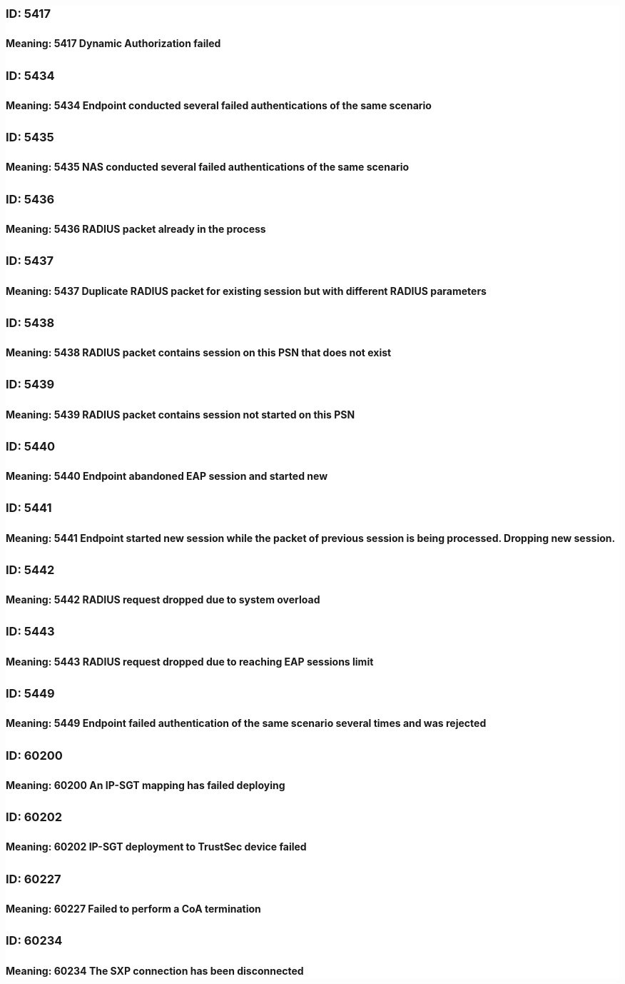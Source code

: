 ### ID: 5417
#### Meaning: 5417 Dynamic Authorization failed
### ID: 5434
#### Meaning: 5434 Endpoint conducted several failed authentications of the same scenario
### ID: 5435
#### Meaning: 5435 NAS conducted several failed authentications of the same scenario
### ID: 5436
#### Meaning: 5436 RADIUS packet already in the process
### ID: 5437
#### Meaning: 5437 Duplicate RADIUS packet for existing session but with different RADIUS parameters
### ID: 5438
#### Meaning: 5438 RADIUS packet contains session on this PSN that does not exist
### ID: 5439
#### Meaning: 5439 RADIUS packet contains session not started on this PSN
### ID: 5440
#### Meaning: 5440 Endpoint abandoned EAP session and started new
### ID: 5441
#### Meaning: 5441 Endpoint started new session while the packet of previous session is being processed. Dropping new session.
### ID: 5442
#### Meaning: 5442 RADIUS request dropped due to system overload
### ID: 5443
#### Meaning: 5443 RADIUS request dropped due to reaching EAP sessions limit
### ID: 5449
#### Meaning: 5449 Endpoint failed authentication of the same scenario several times and was rejected
### ID: 60200
#### Meaning: 60200 An IP-SGT mapping has failed deploying
### ID: 60202
#### Meaning: 60202 IP-SGT deployment to TrustSec device failed
### ID: 60227
#### Meaning: 60227 Failed to perform a CoA termination
### ID: 60234
#### Meaning: 60234 The SXP connection has been disconnected